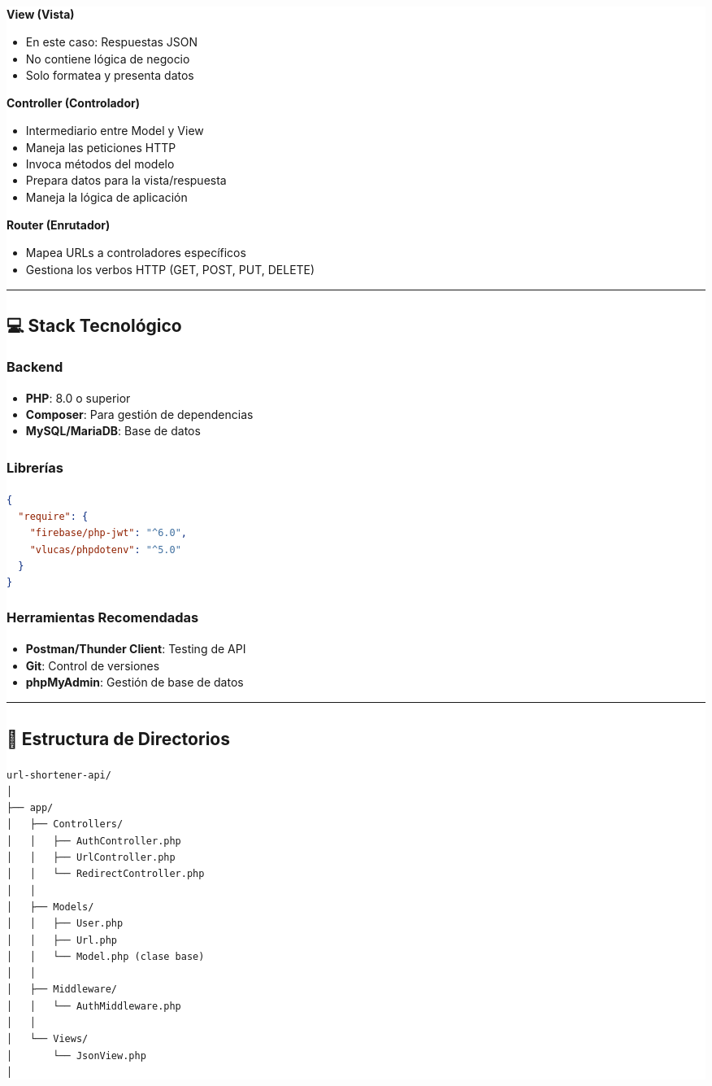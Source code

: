 **View (Vista)**
- En este caso: Respuestas JSON
- No contiene lógica de negocio
- Solo formatea y presenta datos

**Controller (Controlador)**
- Intermediario entre Model y View
- Maneja las peticiones HTTP
- Invoca métodos del modelo
- Prepara datos para la vista/respuesta
- Maneja la lógica de aplicación

**Router (Enrutador)**
- Mapea URLs a controladores específicos
- Gestiona los verbos HTTP (GET, POST, PUT, DELETE)

---

## 💻 Stack Tecnológico

### Backend
- **PHP**: 8.0 o superior
- **Composer**: Para gestión de dependencias
- **MySQL/MariaDB**: Base de datos

### Librerías
```json
{
  "require": {
    "firebase/php-jwt": "^6.0",
    "vlucas/phpdotenv": "^5.0"
  }
}
```

### Herramientas Recomendadas
- **Postman/Thunder Client**: Testing de API
- **Git**: Control de versiones
- **phpMyAdmin**: Gestión de base de datos

---

## 📁 Estructura de Directorios

```
url-shortener-api/
│
├── app/
│   ├── Controllers/
│   │   ├── AuthController.php
│   │   ├── UrlController.php
│   │   └── RedirectController.php
│   │
│   ├── Models/
│   │   ├── User.php
│   │   ├── Url.php
│   │   └── Model.php (clase base)
│   │
│   ├── Middleware/
│   │   └── AuthMiddleware.php
│   │
│   └── Views/
│       └── JsonView.php
│
```